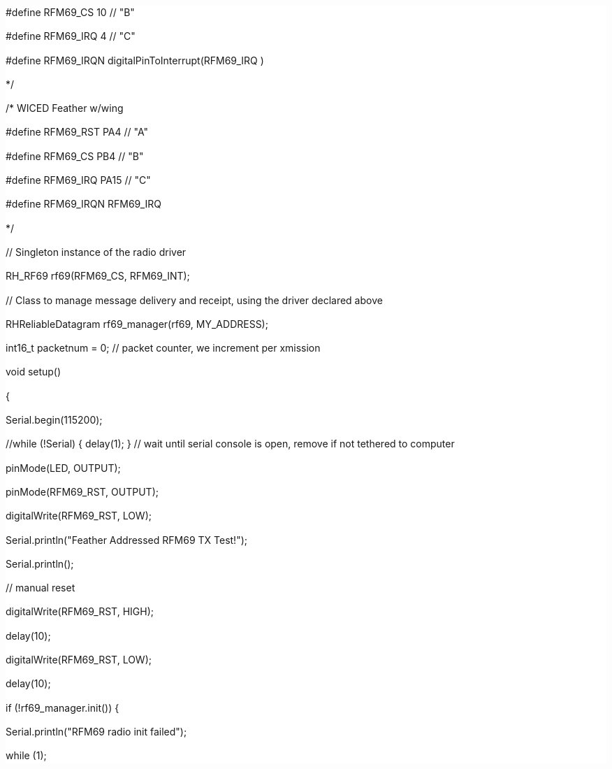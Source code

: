 \#define RFM69_CS 10 // "B"

\#define RFM69_IRQ 4 // "C"

\#define RFM69_IRQN digitalPinToInterrupt(RFM69_IRQ )

\*/

/\* WICED Feather w/wing

\#define RFM69_RST PA4 // "A"

\#define RFM69_CS PB4 // "B"

\#define RFM69_IRQ PA15 // "C"

\#define RFM69_IRQN RFM69_IRQ

\*/

// Singleton instance of the radio driver

RH_RF69 rf69(RFM69_CS, RFM69_INT);

// Class to manage message delivery and receipt, using the driver declared above

RHReliableDatagram rf69_manager(rf69, MY_ADDRESS);

int16_t packetnum = 0; // packet counter, we increment per xmission

void setup()

{

Serial.begin(115200);

//while (!Serial) { delay(1); } // wait until serial console is open, remove if
not tethered to computer

pinMode(LED, OUTPUT);

pinMode(RFM69_RST, OUTPUT);

digitalWrite(RFM69_RST, LOW);

Serial.println("Feather Addressed RFM69 TX Test!");

Serial.println();

// manual reset

digitalWrite(RFM69_RST, HIGH);

delay(10);

digitalWrite(RFM69_RST, LOW);

delay(10);

if (!rf69_manager.init()) {

Serial.println("RFM69 radio init failed");

while (1);

